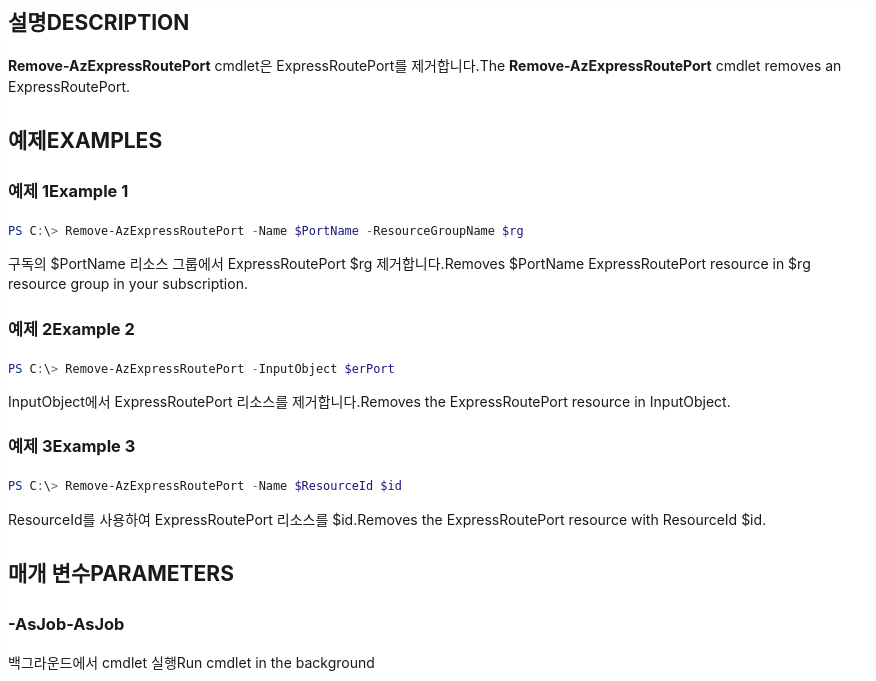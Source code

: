 ## <span data-ttu-id="f24ea-108">설명</span><span class="sxs-lookup"><span data-stu-id="f24ea-108">DESCRIPTION</span></span>
<span data-ttu-id="f24ea-109">**Remove-AzExpressRoutePort** cmdlet은 ExpressRoutePort를 제거합니다.</span><span class="sxs-lookup"><span data-stu-id="f24ea-109">The **Remove-AzExpressRoutePort** cmdlet removes an ExpressRoutePort.</span></span>

## <span data-ttu-id="f24ea-110">예제</span><span class="sxs-lookup"><span data-stu-id="f24ea-110">EXAMPLES</span></span>

### <span data-ttu-id="f24ea-111">예제 1</span><span class="sxs-lookup"><span data-stu-id="f24ea-111">Example 1</span></span>
```powershell
PS C:\> Remove-AzExpressRoutePort -Name $PortName -ResourceGroupName $rg
```

<span data-ttu-id="f24ea-112">구독의 $PortName 리소스 그룹에서 ExpressRoutePort $rg 제거합니다.</span><span class="sxs-lookup"><span data-stu-id="f24ea-112">Removes $PortName ExpressRoutePort resource in $rg resource group in your subscription.</span></span>

### <span data-ttu-id="f24ea-113">예제 2</span><span class="sxs-lookup"><span data-stu-id="f24ea-113">Example 2</span></span>
```powershell
PS C:\> Remove-AzExpressRoutePort -InputObject $erPort
```

<span data-ttu-id="f24ea-114">InputObject에서 ExpressRoutePort 리소스를 제거합니다.</span><span class="sxs-lookup"><span data-stu-id="f24ea-114">Removes the ExpressRoutePort resource in InputObject.</span></span>

### <span data-ttu-id="f24ea-115">예제 3</span><span class="sxs-lookup"><span data-stu-id="f24ea-115">Example 3</span></span>
```powershell
PS C:\> Remove-AzExpressRoutePort -Name $ResourceId $id
```

<span data-ttu-id="f24ea-116">ResourceId를 사용하여 ExpressRoutePort 리소스를 $id.</span><span class="sxs-lookup"><span data-stu-id="f24ea-116">Removes the ExpressRoutePort resource with ResourceId $id.</span></span>

## <span data-ttu-id="f24ea-117">매개 변수</span><span class="sxs-lookup"><span data-stu-id="f24ea-117">PARAMETERS</span></span>

### <span data-ttu-id="f24ea-118">-AsJob</span><span class="sxs-lookup"><span data-stu-id="f24ea-118">-AsJob</span></span>
<span data-ttu-id="f24ea-119">백그라운드에서 cmdlet 실행</span><span class="sxs-lookup"><span data-stu-id="f24ea-119">Run cmdlet in the background</span></span>
